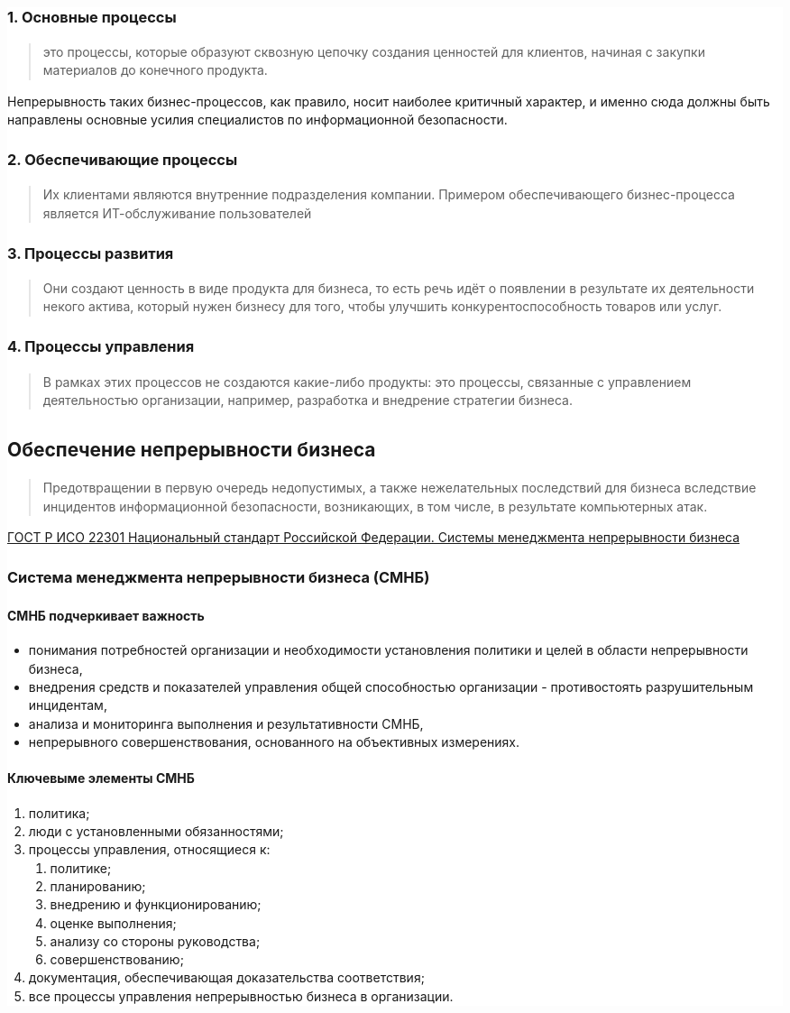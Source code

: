 ### 1. Основные процессы

> это процессы, которые образуют сквозную цепочку создания ценностей для клиентов, начиная с закупки материалов до конечного продукта.

Непрерывность таких бизнес-процессов, как правило, носит наиболее критичный характер, и именно сюда должны быть направлены основные усилия специалистов по информационной безопасности.

### 2. Обеспечивающие процессы

> Их клиентами являются внутренние подразделения компании. Примером обеспечивающего бизнес-процесса является ИТ-обслуживание пользователей

### 3. Процессы развития

> Они создают ценность в виде продукта для бизнеса, то есть речь идёт о появлении в результате их деятельности некого актива, который нужен бизнесу для того, чтобы улучшить конкурентоспособность товаров или услуг.

### 4. Процессы управления

> В рамках этих процессов не создаются какие-либо продукты: это процессы, связанные с управлением деятельностью организации, например, разработка и внедрение стратегии бизнеса.

## Обеспечение непрерывности бизнеса

> Предотвращении в первую очередь недопустимых, а также нежелательных последствий для бизнеса вследствие инцидентов информационной безопасности, возникающих, в том числе, в результате компьютерных атак.

[ГОСТ Р ИСО 22301 Национальный стандарт Российской Федерации. Системы менеджмента непрерывности бизнеса](https://docs.cntd.ru/document/1200181043)

### Система менеджмента непрерывности бизнеса (СМНБ)

#### СМНБ подчеркивает важность

- понимания потребностей организации и необходимости установления политики и целей в области непрерывности бизнеса,
- внедрения средств и показателей управления общей способностью организации - противостоять разрушительным инцидентам,
- анализа и мониторинга выполнения и результативности СМНБ,
- непрерывного совершенствования, основанного на объективных измерениях.

#### Ключевыме элементы СМНБ

1. политика;
1. люди с установленными обязанностями;
1. процессы управления, относящиеся к:
    1. политике;
    1. планированию;
    1. внедрению и функционированию;
    1. оценке выполнения;
    1. анализу со стороны руководства;
    1. совершенствованию;
1. документация, обеспечивающая доказательства соответствия;
1. все процессы управления непрерывностью бизнеса в организации.
